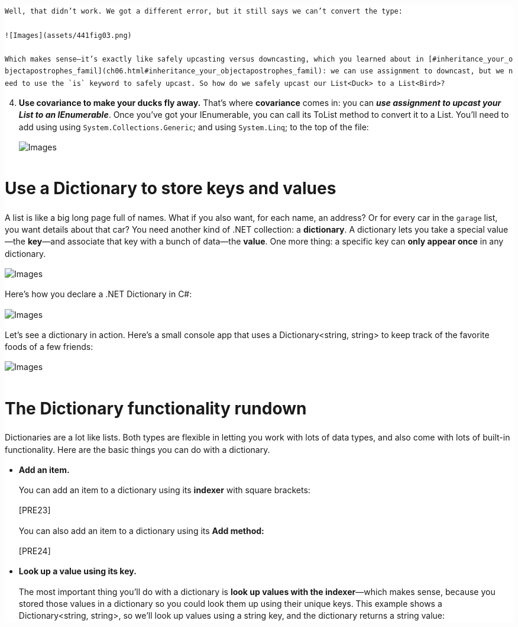     Well, that didn’t work. We got a different error, but it still says we can’t convert the type:

    ![Images](assets/441fig03.png)

    Which makes sense—it’s exactly like safely upcasting versus downcasting, which you learned about in [#inheritance_your_objectapostrophes_famil](ch06.html#inheritance_your_objectapostrophes_famil): we can use assignment to downcast, but we need to use the `is` keyword to safely upcast. So how do we safely upcast our List<Duck> to a List<Bird>?

4.  **Use covariance to make your ducks fly away.** That’s where **covariance** comes in: you can ***use assignment to upcast your List<Duck> to an IEnumerable<Bird>***. Once you’ve got your IEnumerable<Bird>, you can call its ToList method to convert it to a List<Bird>. You’ll need to add using using `System.Collections.Generic`; and using `System.Linq`; to the top of the file:

    ![Images](assets/441fig003.png)

# Use a Dictionary to store keys and values

A list is like a big long page full of names. What if you also want, for each name, an address? Or for every car in the `garage` list, you want details about that car? You need another kind of .NET collection: a **dictionary**. A dictionary lets you take a special value—the **key**—and associate that key with a bunch of data—the **value**. One more thing: a specific key can **only appear once** in any dictionary.

![Images](assets/442fig01.png)

Here’s how you declare a .NET Dictionary in C#:

![Images](assets/442fig02.png)

Let’s see a dictionary in action. Here’s a small console app that uses a Dictionary<string, string> to keep track of the favorite foods of a few friends:

![Images](assets/442fig03.png)

# The Dictionary functionality rundown

Dictionaries are a lot like lists. Both types are flexible in letting you work with lots of data types, and also come with lots of built-in functionality. Here are the basic things you can do with a dictionary.

*   **Add an item.**

    You can add an item to a dictionary using its **indexer** with square brackets:

    [PRE23]

    You can also add an item to a dictionary using its **Add method:**

    [PRE24]

*   **Look up a value using its key.**

    The most important thing you’ll do with a dictionary is **look up values with the indexer**—which makes sense, because you stored those values in a dictionary so you could look them up using their unique keys. This example shows a Dictionary<string, string>, so we’ll look up values using a string key, and the dictionary returns a string value:
